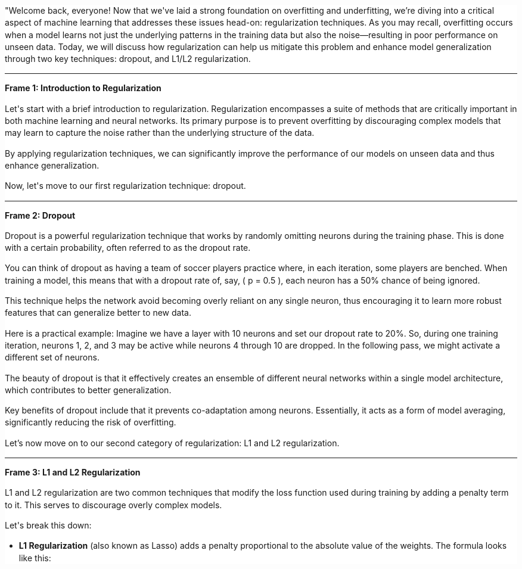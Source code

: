 "Welcome back, everyone! Now that we've laid a strong foundation on overfitting and underfitting, we’re diving into a critical aspect of machine learning that addresses these issues head-on: regularization techniques. As you may recall, overfitting occurs when a model learns not just the underlying patterns in the training data but also the noise—resulting in poor performance on unseen data. Today, we will discuss how regularization can help us mitigate this problem and enhance model generalization through two key techniques: dropout, and L1/L2 regularization.

---

**Frame 1: Introduction to Regularization**

Let's start with a brief introduction to regularization. Regularization encompasses a suite of methods that are critically important in both machine learning and neural networks. Its primary purpose is to prevent overfitting by discouraging complex models that may learn to capture the noise rather than the underlying structure of the data. 

By applying regularization techniques, we can significantly improve the performance of our models on unseen data and thus enhance generalization. 

Now, let's move to our first regularization technique: dropout.

---

**Frame 2: Dropout**

Dropout is a powerful regularization technique that works by randomly omitting neurons during the training phase. This is done with a certain probability, often referred to as the dropout rate.

You can think of dropout as having a team of soccer players practice where, in each iteration, some players are benched. When training a model, this means that with a dropout rate of, say, \( p = 0.5 \), each neuron has a 50% chance of being ignored. 

This technique helps the network avoid becoming overly reliant on any single neuron, thus encouraging it to learn more robust features that can generalize better to new data. 

Here is a practical example: Imagine we have a layer with 10 neurons and set our dropout rate to 20%. So, during one training iteration, neurons 1, 2, and 3 may be active while neurons 4 through 10 are dropped. In the following pass, we might activate a different set of neurons. 

The beauty of dropout is that it effectively creates an ensemble of different neural networks within a single model architecture, which contributes to better generalization.

Key benefits of dropout include that it prevents co-adaptation among neurons. Essentially, it acts as a form of model averaging, significantly reducing the risk of overfitting. 

Let’s now move on to our second category of regularization: L1 and L2 regularization.

---

**Frame 3: L1 and L2 Regularization**

L1 and L2 regularization are two common techniques that modify the loss function used during training by adding a penalty term to it. This serves to discourage overly complex models.

Let's break this down:

- **L1 Regularization** (also known as Lasso) adds a penalty proportional to the absolute value of the weights. The formula looks like this:
